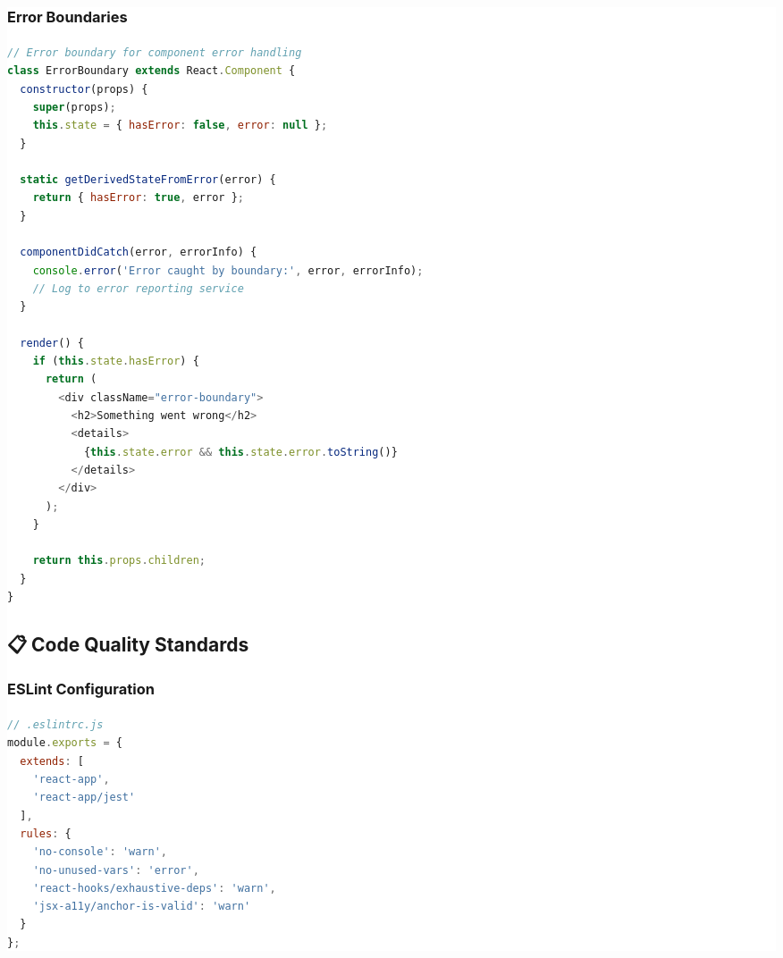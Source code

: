 ### Error Boundaries
```javascript
// Error boundary for component error handling
class ErrorBoundary extends React.Component {
  constructor(props) {
    super(props);
    this.state = { hasError: false, error: null };
  }

  static getDerivedStateFromError(error) {
    return { hasError: true, error };
  }

  componentDidCatch(error, errorInfo) {
    console.error('Error caught by boundary:', error, errorInfo);
    // Log to error reporting service
  }

  render() {
    if (this.state.hasError) {
      return (
        <div className="error-boundary">
          <h2>Something went wrong</h2>
          <details>
            {this.state.error && this.state.error.toString()}
          </details>
        </div>
      );
    }

    return this.props.children;
  }
}
```

## 📋 Code Quality Standards

### ESLint Configuration
```javascript
// .eslintrc.js
module.exports = {
  extends: [
    'react-app',
    'react-app/jest'
  ],
  rules: {
    'no-console': 'warn',
    'no-unused-vars': 'error',
    'react-hooks/exhaustive-deps': 'warn',
    'jsx-a11y/anchor-is-valid': 'warn'
  }
};
```
